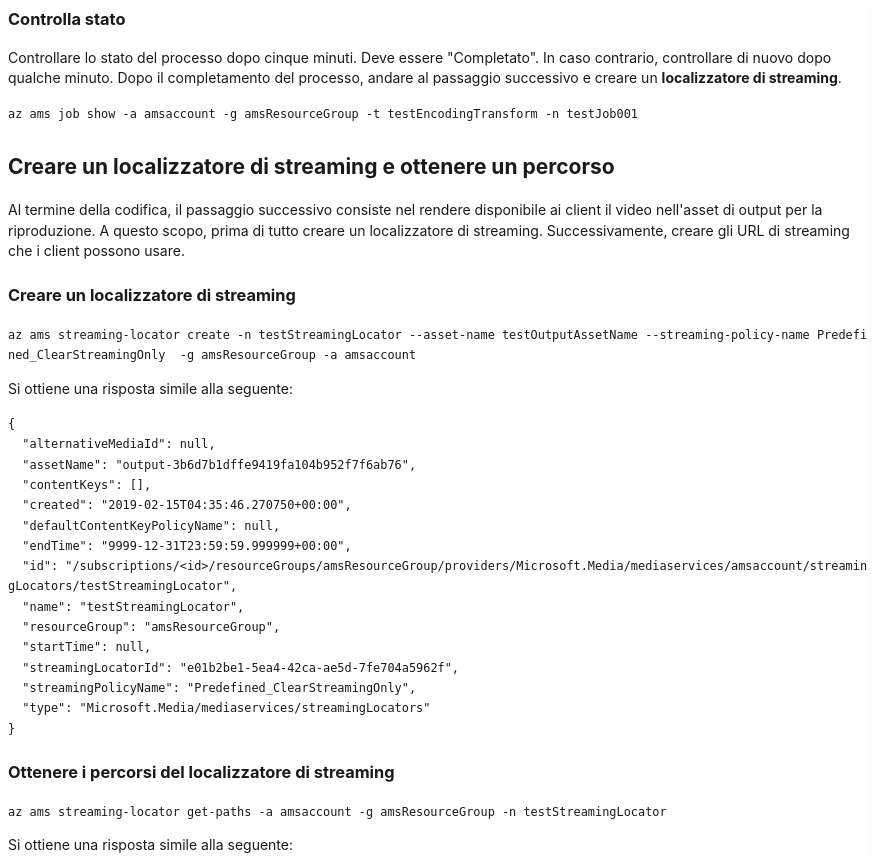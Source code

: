 ### <a name="check-status"></a>Controlla stato

Controllare lo stato del processo dopo cinque minuti. Deve essere "Completato". In caso contrario, controllare di nuovo dopo qualche minuto. Dopo il completamento del processo, andare al passaggio successivo e creare un **localizzatore di streaming**.

```azurecli-interactive
az ams job show -a amsaccount -g amsResourceGroup -t testEncodingTransform -n testJob001
```

## <a name="create-a-streaming-locator-and-get-a-path"></a>Creare un localizzatore di streaming e ottenere un percorso

Al termine della codifica, il passaggio successivo consiste nel rendere disponibile ai client il video nell'asset di output per la riproduzione. A questo scopo, prima di tutto creare un localizzatore di streaming. Successivamente, creare gli URL di streaming che i client possono usare.

### <a name="create-a-streaming-locator"></a>Creare un localizzatore di streaming

```azurecli-interactive
az ams streaming-locator create -n testStreamingLocator --asset-name testOutputAssetName --streaming-policy-name Predefined_ClearStreamingOnly  -g amsResourceGroup -a amsaccount 
```

Si ottiene una risposta simile alla seguente:

```
{
  "alternativeMediaId": null,
  "assetName": "output-3b6d7b1dffe9419fa104b952f7f6ab76",
  "contentKeys": [],
  "created": "2019-02-15T04:35:46.270750+00:00",
  "defaultContentKeyPolicyName": null,
  "endTime": "9999-12-31T23:59:59.999999+00:00",
  "id": "/subscriptions/<id>/resourceGroups/amsResourceGroup/providers/Microsoft.Media/mediaservices/amsaccount/streamingLocators/testStreamingLocator",
  "name": "testStreamingLocator",
  "resourceGroup": "amsResourceGroup",
  "startTime": null,
  "streamingLocatorId": "e01b2be1-5ea4-42ca-ae5d-7fe704a5962f",
  "streamingPolicyName": "Predefined_ClearStreamingOnly",
  "type": "Microsoft.Media/mediaservices/streamingLocators"
}
```

### <a name="get-streaming-locator-paths"></a>Ottenere i percorsi del localizzatore di streaming

```azurecli-interactive
az ams streaming-locator get-paths -a amsaccount -g amsResourceGroup -n testStreamingLocator
```

Si ottiene una risposta simile alla seguente:
